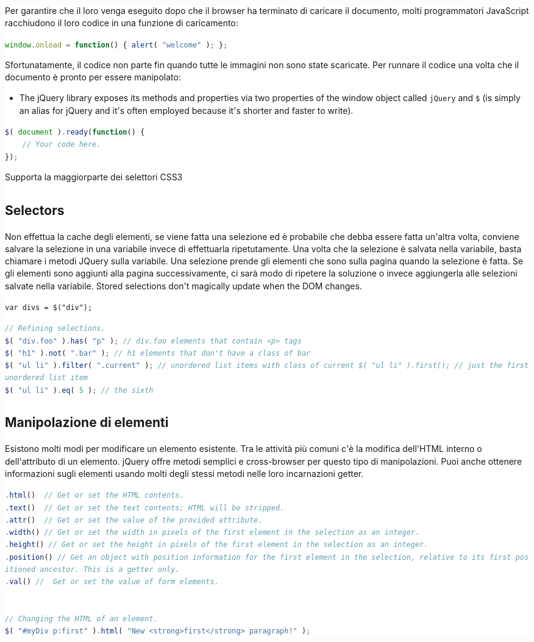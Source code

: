 Per garantire che il loro venga eseguito dopo che il browser ha terminato di caricare il documento, molti programmatori JavaScript racchiudono il loro codice in una funzione di caricamento:

```js
window.onload = function() { alert( "welcome" ); };
```

Sfortunatamente, il codice non parte fin quando tutte le immagini non sono state scaricate. Per runnare il codice una volta che il documento è pronto per essere manipolato:

- The jQuery library exposes its methods and properties via two properties of the window object called `jQuery` and `$` (is simply an alias for jQuery and it's often employed because it's shorter and faster to write).

```js
$( document ).ready(function() {
    // Your code here.
});
```

Supporta la maggiorparte dei selettori CSS3

## Selectors

Non effettua la cache degli elementi, se viene fatta una selezione ed è probabile che debba essere fatta un'altra volta, conviene salvare la selezione in una variabile invece di effettuarla ripetutamente. Una volta che la selezione è salvata nella variabile, basta chiamare i metodi JQuery sulla variabile. Una selezione prende gli elementi che sono sulla pagina quando la selezione è fatta. Se gli elementi sono aggiunti alla pagina successivamente, ci sarà modo di ripetere la soluzione o invece aggiungerla alle selezioni salvate nella variabile. Stored selections don't magically update when the DOM changes.

`var divs = $("div");`

```js
// Refining selections.
$( "div.foo" ).has( "p" ); // div.foo elements that contain <p> tags
$( "h1" ).not( ".bar" ); // h1 elements that don't have a class of bar
$( "ul li" ).filter( ".current" ); // unordered list items with class of current $( "ul li" ).first(); // just the first unordered list item
$( "ul li" ).eq( 5 ); // the sixth
```

## Manipolazione di elementi

Esistono molti modi per modificare un elemento esistente. Tra le attività più comuni c'è la modifica dell'HTML interno o dell'attributo di un elemento. jQuery offre metodi semplici e cross-browser per questo tipo di manipolazioni. Puoi anche ottenere informazioni sugli elementi usando molti degli stessi metodi nelle loro incarnazioni getter.

```js
.html()  // Get or set the HTML contents.
.text()  // Get or set the text contents; HTML will be stripped.
.attr()  // Get or set the value of the provided attribute.
.width() // Get or set the width in pixels of the first element in the selection as an integer.
.height() // Get or set the height in pixels of the first element in the selection as an integer.
.position() // Get an object with position information for the first element in the selection, relative to its first positioned ancestor. This is a getter only.
.val() //  Get or set the value of form elements.


// Changing the HTML of an element.
$( "#myDiv p:first" ).html( "New <strong>first</strong> paragraph!" );

```
